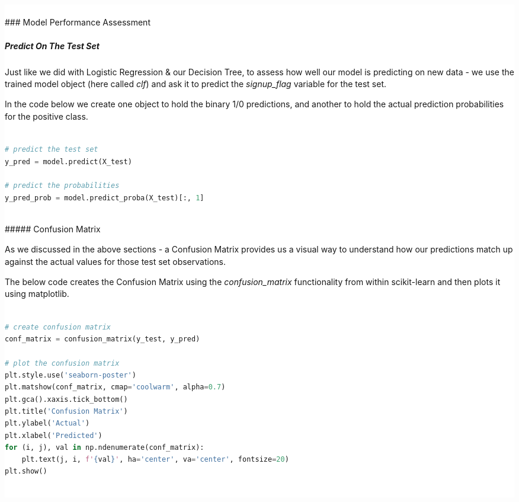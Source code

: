 <br>
### Model Performance Assessment <a name="rf-model-assessment"></a>

##### Predict On The Test Set

Just like we did with Logistic Regression & our Decision Tree, to assess how well our model is predicting on new data - we use the trained model object (here called *clf*) and ask it to predict the *signup_flag* variable for the test set.

In the code below we create one object to hold the binary 1/0 predictions, and another to hold the actual prediction probabilities for the positive class.

```python

# predict the test set
y_pred = model.predict(X_test)

# predict the probabilities
y_pred_prob = model.predict_proba(X_test)[:, 1]

```

<br>
##### Confusion Matrix

As we discussed in the above sections - a Confusion Matrix provides us a visual way to understand how our predictions match up against the actual values for those test set observations.

The below code creates the Confusion Matrix using the *confusion_matrix* functionality from within scikit-learn and then plots it using matplotlib.

```python

# create confusion matrix
conf_matrix = confusion_matrix(y_test, y_pred)

# plot the confusion matrix
plt.style.use('seaborn-poster')
plt.matshow(conf_matrix, cmap='coolwarm', alpha=0.7)
plt.gca().xaxis.tick_bottom()
plt.title('Confusion Matrix')
plt.ylabel('Actual')
plt.xlabel('Predicted')
for (i, j), val in np.ndenumerate(conf_matrix):
    plt.text(j, i, f'{val}', ha='center', va='center', fontsize=20)
plt.show()

```

<br>